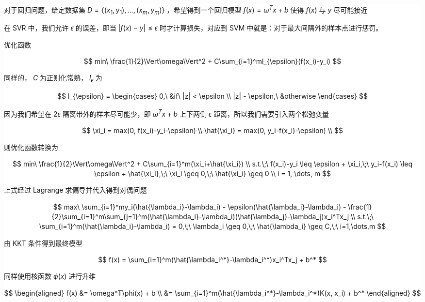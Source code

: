 对于回归问题，给定数据集 $D=\{(x_1,y_1),\dots,(x_m,y_m)\}$ ，希望得到一个回归模型 $f(x)=\omega^Tx+b$ 使得 $f(x)$ 与 $y$ 尽可能接近

在 SVR 中，我们允许 $\epsilon$ 的误差，即当 $|f(x)-y| \leq \epsilon$ 时才计算损失，对应到 SVM 中就是：对于最大间隔外的样本点进行惩罚。

优化函数

$$
min\ \frac{1}{2}\Vert\omega\Vert^2 + C\sum_{i=1}^ml_{\epsilon}(f(x_i)-y_i)
$$

同样的， $C$ 为正则化常熟， $l_{\epsilon}$ 为

$$
l_{\epsilon} = \begin{cases}
    0,\ &if\ |z| < \epsilon  \\
    |z| - \epsilon,\ &otherwise
\end{cases}
$$

因为我们希望在 $2\epsilon$ 隔离带外的样本尽可能少，即 $\omega^Tx+b$ 上下两侧 $\epsilon$ 距离，所以我们需要引入两个松弛变量

$$
\xi_i = max(0, f(x_i)-y_i-\epsilon)  \\
\hat{\xi_i} = max(0, y_i-f(x_i)-\epsilon)  \\
$$

则优化函数转换为

$$
min\ \frac{1}{2}\Vert\omega\Vert^2 + C\sum_{i=1}^m(\xi_i+\hat{\xi_i})  \\
s.t.\;\ f(x_i)-y_i \leq \epsilon + \xi_i,\;\ y_i-f(x_i) \leq \epsilon + \hat{\xi_i},\;\ \xi_i \geq 0,\;\ \hat{\xi_i} \geq 0  \\
i = 1, \dots, m
$$

上式经过 Lagrange 求偏导并代入得到对偶问题

$$
max\ \sum_{i=1}^my_i(\hat{\lambda_i}-\lambda_i) - \epsilon(\hat{\lambda_i}-\lambda_i) - \frac{1}{2}\sum_{i=1}^m\sum_{j=1}^m(\hat{\lambda_i}-\lambda_i)(\hat{\lambda_j}-\lambda_j)x_i^Tx_j  \\
s.t.\;\ \sum_{i=1}^m(\hat{\lambda_i}-\lambda_i) = 0,\;\ \lambda_i \geq 0,\;\ \hat{\lambda_i} \geq C,\;\ i=1,\dots,m
$$

由 KKT 条件得到最终模型

$$
f(x) = \sum_{i=1}^m(\hat{\lambda_i^*}-\lambda_i^*)x_i^Tx_j + b^*
$$

同样使用核函数 $\phi(x)$ 进行升维

$$
\begin{aligned}
    f(x) &= \omega^T\phi(x) + b  \\
         &= \sum_{i=1}^m(\hat{\lambda_i^*}-\lambda_i^*)K(x, x_i) + b^*
\end{aligned}
$$
